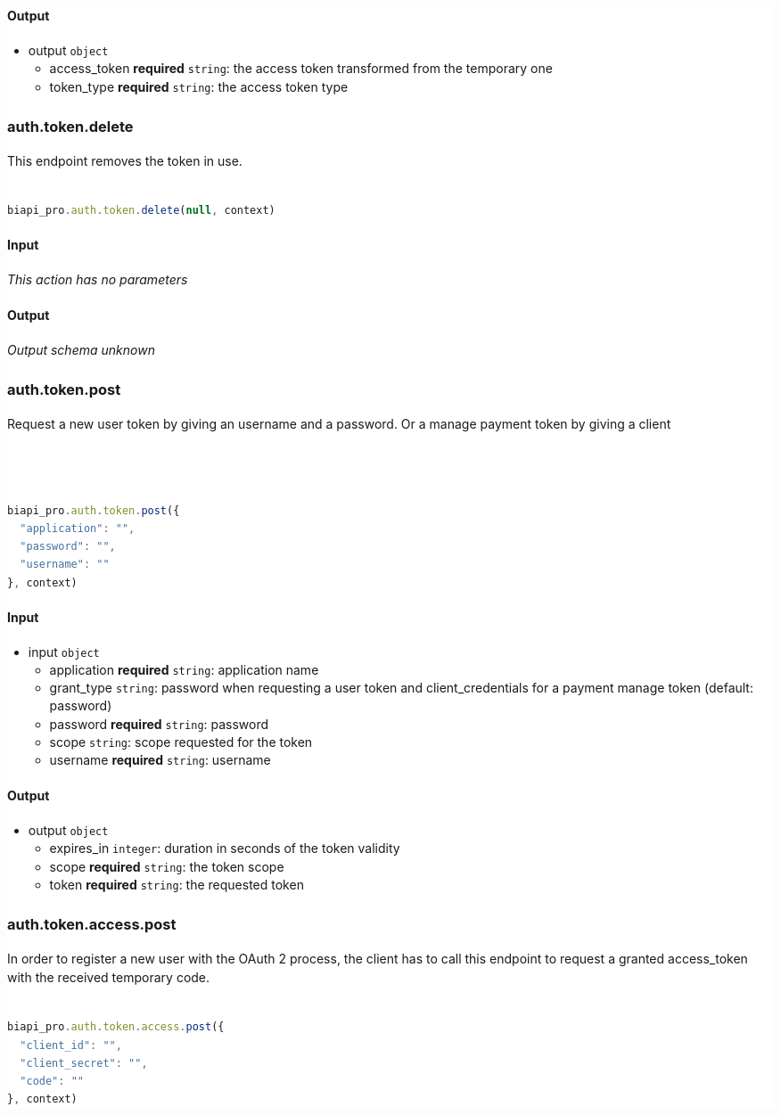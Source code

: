 #### Output
* output `object`
  * access_token **required** `string`: the access token transformed from the temporary one
  * token_type **required** `string`: the access token type

### auth.token.delete
This endpoint removes the token in use.<br><br>


```js
biapi_pro.auth.token.delete(null, context)
```

#### Input
*This action has no parameters*

#### Output
*Output schema unknown*

### auth.token.post
Request a new user token by giving an username and a password. Or a manage payment token by giving a client<br><br><br><br>


```js
biapi_pro.auth.token.post({
  "application": "",
  "password": "",
  "username": ""
}, context)
```

#### Input
* input `object`
  * application **required** `string`: application name
  * grant_type `string`: password when requesting a user token and client_credentials for a payment manage token (default: password)
  * password **required** `string`: password
  * scope `string`: scope requested for the token
  * username **required** `string`: username

#### Output
* output `object`
  * expires_in `integer`: duration in seconds of the token validity
  * scope **required** `string`: the token scope
  * token **required** `string`: the requested token

### auth.token.access.post
In order to register a new user with the OAuth 2 process, the client has to call this endpoint to request a granted access_token with the received temporary code.<br><br>


```js
biapi_pro.auth.token.access.post({
  "client_id": "",
  "client_secret": "",
  "code": ""
}, context)
```
